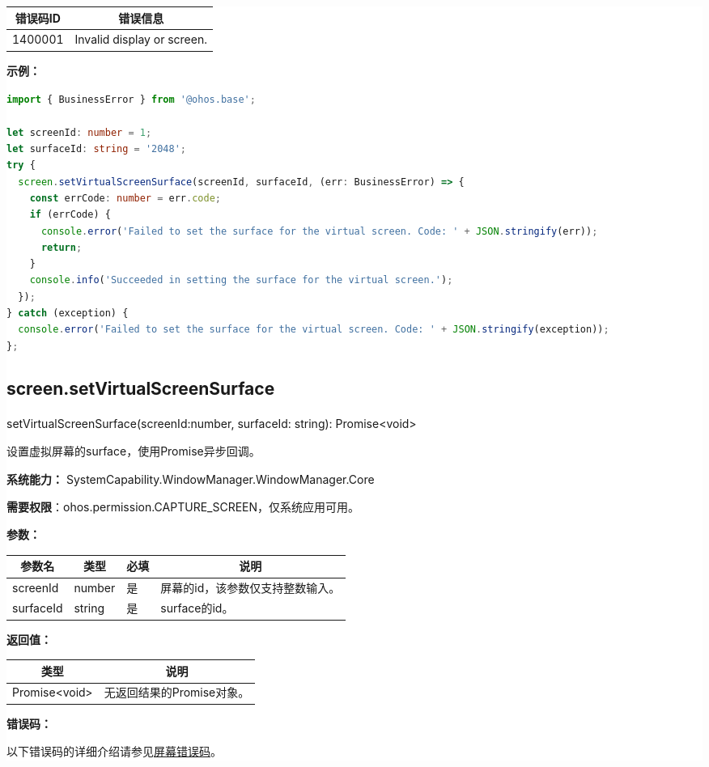 | 错误码ID | 错误信息 |
| ------- | ----------------------- |
| 1400001 | Invalid display or screen. |

**示例：**

```ts
import { BusinessError } from '@ohos.base';

let screenId: number = 1;
let surfaceId: string = '2048';
try {
  screen.setVirtualScreenSurface(screenId, surfaceId, (err: BusinessError) => {
    const errCode: number = err.code;
    if (errCode) {
      console.error('Failed to set the surface for the virtual screen. Code: ' + JSON.stringify(err));
      return;
    }
    console.info('Succeeded in setting the surface for the virtual screen.');
  });
} catch (exception) {
  console.error('Failed to set the surface for the virtual screen. Code: ' + JSON.stringify(exception));
};
```

## screen.setVirtualScreenSurface

setVirtualScreenSurface(screenId:number, surfaceId: string): Promise&lt;void&gt;

设置虚拟屏幕的surface，使用Promise异步回调。

**系统能力：** SystemCapability.WindowManager.WindowManager.Core

**需要权限**：ohos.permission.CAPTURE_SCREEN，仅系统应用可用。

**参数：**

| 参数名    | 类型   | 必填 | 说明          |
| --------- | ------ | ---- | ------------- |
| screenId  | number | 是   | 屏幕的id，该参数仅支持整数输入。    |
| surfaceId | string | 是   | surface的id。 |

**返回值：**

| 类型                | 说明                      |
| ------------------- | ------------------------- |
| Promise&lt;void&gt; | 无返回结果的Promise对象。 |

**错误码：**

以下错误码的详细介绍请参见[屏幕错误码](../errorcodes/errorcode-display.md)。
